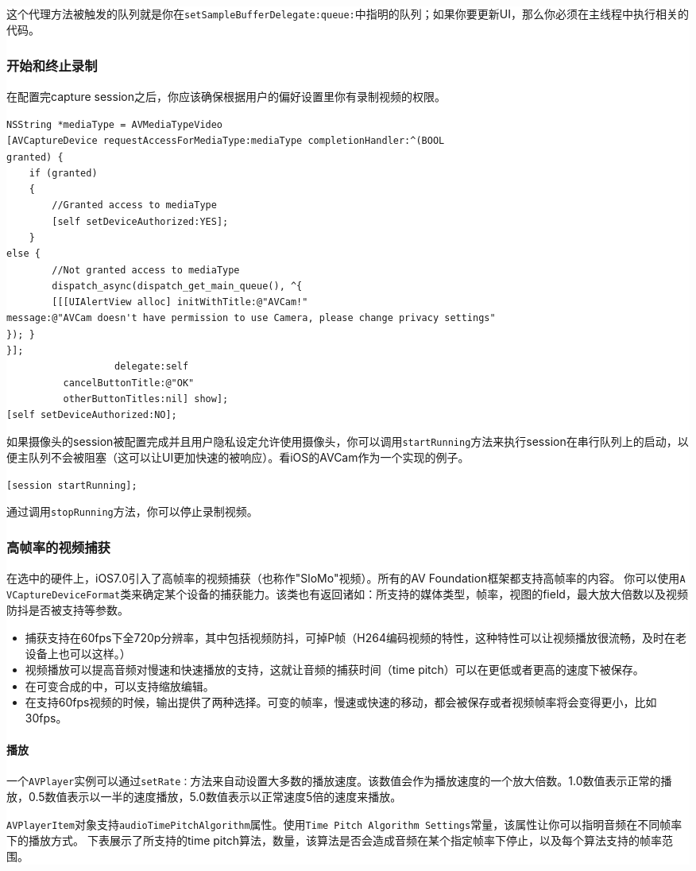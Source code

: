 这个代理方法被触发的队列就是你在`setSampleBufferDelegate:queue:`中指明的队列；如果你要更新UI，那么你必须在主线程中执行相关的代码。

### 开始和终止录制

在配置完capture session之后，你应该确保根据用户的偏好设置里你有录制视频的权限。

```objc
NSString *mediaType = AVMediaTypeVideo
[AVCaptureDevice requestAccessForMediaType:mediaType completionHandler:^(BOOL
granted) {
    if (granted)
    {
        //Granted access to mediaType
        [self setDeviceAuthorized:YES];
    }
else { 
        //Not granted access to mediaType
        dispatch_async(dispatch_get_main_queue(), ^{
        [[[UIAlertView alloc] initWithTitle:@"AVCam!"
message:@"AVCam doesn't have permission to use Camera, please change privacy settings" 
}); } 
}]; 
                   delegate:self
          cancelButtonTitle:@"OK"
          otherButtonTitles:nil] show];
[self setDeviceAuthorized:NO];
```  

如果摄像头的session被配置完成并且用户隐私设定允许使用摄像头，你可以调用`startRunning`方法来执行session在串行队列上的启动，以便主队列不会被阻塞（这可以让UI更加快速的被响应）。看iOS的AVCam作为一个实现的例子。

```objc
[session startRunning];
```  

通过调用`stopRunning`方法，你可以停止录制视频。

### 高帧率的视频捕获

在选中的硬件上，iOS7.0引入了高帧率的视频捕获（也称作"SloMo"视频）。所有的AV Foundation框架都支持高帧率的内容。
你可以使用`AVCaptureDeviceFormat`类来确定某个设备的捕获能力。该类也有返回诸如：所支持的媒体类型，帧率，视图的field，最大放大倍数以及视频防抖是否被支持等参数。

* 捕获支持在60fps下全720p分辨率，其中包括视频防抖，可掉P帧（H264编码视频的特性，这种特性可以让视频播放很流畅，及时在老设备上也可以这样。）
* 视频播放可以提高音频对慢速和快速播放的支持，这就让音频的捕获时间（time pitch）可以在更低或者更高的速度下被保存。
* 在可变合成的中，可以支持缩放编辑。
* 在支持60fps视频的时候，输出提供了两种选择。可变的帧率，慢速或快速的移动，都会被保存或者视频帧率将会变得更小，比如30fps。

#### 播放

一个`AVPlayer`实例可以通过`setRate：`方法来自动设置大多数的播放速度。该数值会作为播放速度的一个放大倍数。1.0数值表示正常的播放，0.5数值表示以一半的速度播放，5.0数值表示以正常速度5倍的速度来播放。

`AVPlayerItem`对象支持`audioTimePitchAlgorithm`属性。使用`Time Pitch Algorithm Settings`常量，该属性让你可以指明音频在不同帧率下的播放方式。
下表展示了所支持的time pitch算法，数量，该算法是否会造成音频在某个指定帧率下停止，以及每个算法支持的帧率范围。
